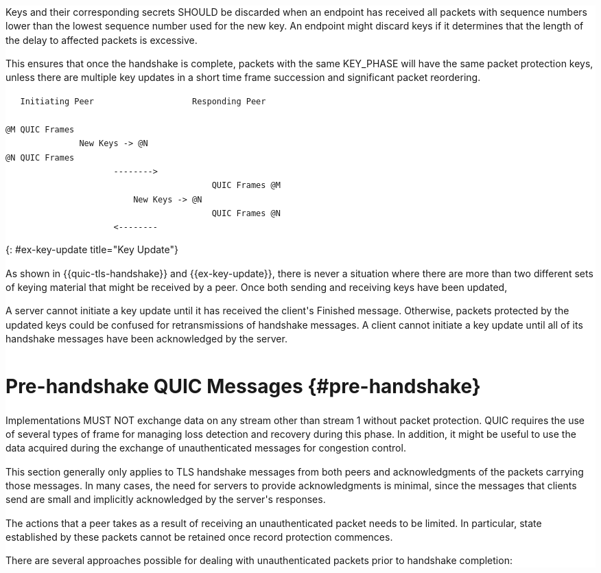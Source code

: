 Keys and their corresponding secrets SHOULD be discarded when an endpoint has
received all packets with sequence numbers lower than the lowest sequence number
used for the new key.  An endpoint might discard keys if it determines that the
length of the delay to affected packets is excessive.

This ensures that once the handshake is complete, packets with the same
KEY_PHASE will have the same packet protection keys, unless there are multiple
key updates in a short time frame succession and significant packet reordering.

~~~
   Initiating Peer                    Responding Peer

@M QUIC Frames
               New Keys -> @N
@N QUIC Frames
                      -------->
                                          QUIC Frames @M
                          New Keys -> @N
                                          QUIC Frames @N
                      <--------
~~~
{: #ex-key-update title="Key Update"}

As shown in {{quic-tls-handshake}} and {{ex-key-update}}, there is never a
situation where there are more than two different sets of keying material that
might be received by a peer.  Once both sending and receiving keys have been
updated,

A server cannot initiate a key update until it has received the client's
Finished message.  Otherwise, packets protected by the updated keys could be
confused for retransmissions of handshake messages.  A client cannot initiate a
key update until all of its handshake messages have been acknowledged by the
server.


# Pre-handshake QUIC Messages {#pre-handshake}

Implementations MUST NOT exchange data on any stream other than stream 1 without
packet protection.  QUIC requires the use of several types of frame for managing
loss detection and recovery during this phase.  In addition, it might be useful
to use the data acquired during the exchange of unauthenticated messages for
congestion control.

This section generally only applies to TLS handshake messages from both peers
and acknowledgments of the packets carrying those messages.  In many cases, the
need for servers to provide acknowledgments is minimal, since the messages that
clients send are small and implicitly acknowledged by the server's responses.

The actions that a peer takes as a result of receiving an unauthenticated packet
needs to be limited.  In particular, state established by these packets cannot
be retained once record protection commences.

There are several approaches possible for dealing with unauthenticated packets
prior to handshake completion:
